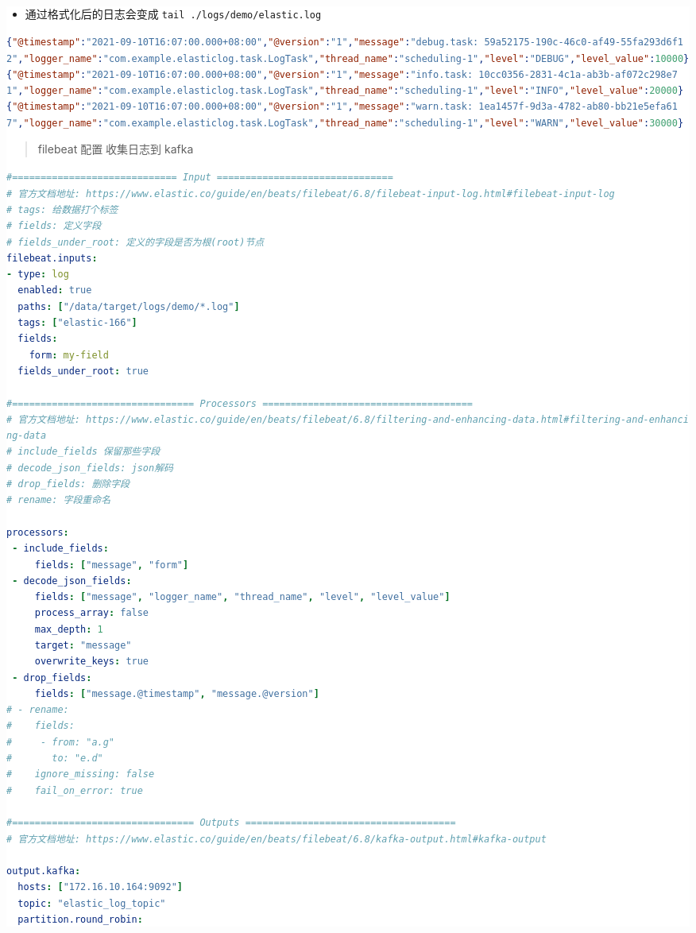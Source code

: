 * 通过格式化后的日志会变成 `tail ./logs/demo/elastic.log`

```json
{"@timestamp":"2021-09-10T16:07:00.000+08:00","@version":"1","message":"debug.task: 59a52175-190c-46c0-af49-55fa293d6f12","logger_name":"com.example.elasticlog.task.LogTask","thread_name":"scheduling-1","level":"DEBUG","level_value":10000}
{"@timestamp":"2021-09-10T16:07:00.000+08:00","@version":"1","message":"info.task: 10cc0356-2831-4c1a-ab3b-af072c298e71","logger_name":"com.example.elasticlog.task.LogTask","thread_name":"scheduling-1","level":"INFO","level_value":20000}
{"@timestamp":"2021-09-10T16:07:00.000+08:00","@version":"1","message":"warn.task: 1ea1457f-9d3a-4782-ab80-bb21e5efa617","logger_name":"com.example.elasticlog.task.LogTask","thread_name":"scheduling-1","level":"WARN","level_value":30000}
```

> filebeat 配置 收集日志到 kafka

```yaml
#============================= Input ===============================
# 官方文档地址: https://www.elastic.co/guide/en/beats/filebeat/6.8/filebeat-input-log.html#filebeat-input-log
# tags: 给数据打个标签
# fields: 定义字段
# fields_under_root: 定义的字段是否为根(root)节点
filebeat.inputs:
- type: log
  enabled: true
  paths: ["/data/target/logs/demo/*.log"]
  tags: ["elastic-166"]
  fields:
    form: my-field
  fields_under_root: true

#================================ Processors =====================================
# 官方文档地址: https://www.elastic.co/guide/en/beats/filebeat/6.8/filtering-and-enhancing-data.html#filtering-and-enhancing-data
# include_fields 保留那些字段
# decode_json_fields: json解码
# drop_fields: 删除字段
# rename: 字段重命名

processors:
 - include_fields:
     fields: ["message", "form"]
 - decode_json_fields:
     fields: ["message", "logger_name", "thread_name", "level", "level_value"]
     process_array: false
     max_depth: 1
     target: "message"
     overwrite_keys: true
 - drop_fields:
     fields: ["message.@timestamp", "message.@version"]
# - rename:
#    fields:
#     - from: "a.g"
#       to: "e.d"
#    ignore_missing: false
#    fail_on_error: true

#================================ Outputs =====================================
# 官方文档地址: https://www.elastic.co/guide/en/beats/filebeat/6.8/kafka-output.html#kafka-output

output.kafka:
  hosts: ["172.16.10.164:9092"]
  topic: "elastic_log_topic"
  partition.round_robin:
```